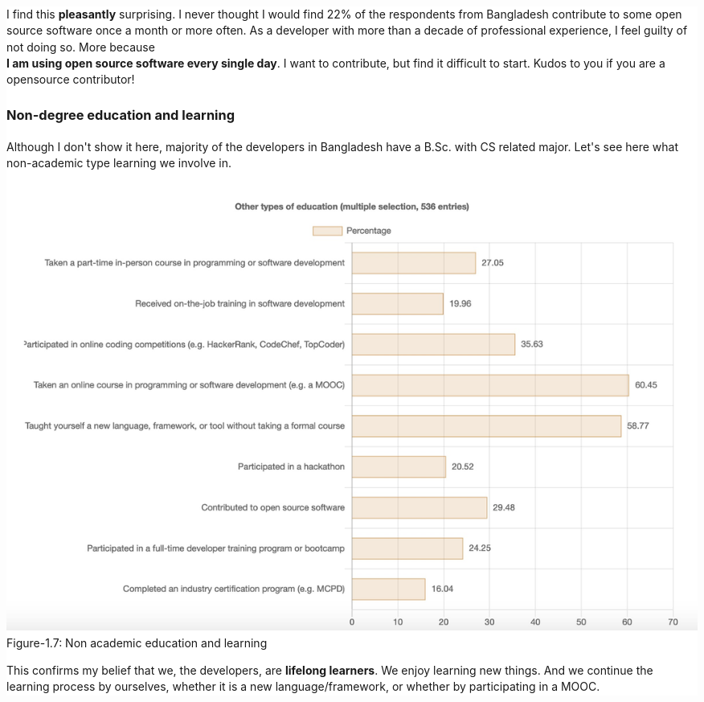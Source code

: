 I find this __pleasantly__ surprising. I never thought I would find 22% of the respondents from Bangladesh contribute to some open source software once a month or more often. As a developer with more than a decade of professional experience, I feel guilty of not doing so. More because  
**I am using open source software every single day**. I want to contribute, but find it difficult to start. 
Kudos to you if you are a opensource contributor!


### Non-degree education and learning 
Although I don't show it here, majority of the developers in Bangladesh have a B.Sc. with CS related major. Let's see here 
what non-academic type learning we involve in. 

<div id="fig7" class="chart">
    <img src="/public/so-survey-2019/eduother.jpg" /> 
    <div class="caption">Figure-1.7: Non academic education and learning</div>
</div>

This confirms my belief that we, the developers, are **lifelong learners**. We enjoy learning new things. And we continue the learning process by ourselves, whether it is a new language/framework, or whether by participating in a MOOC. 

<div class="spacer"></div>

